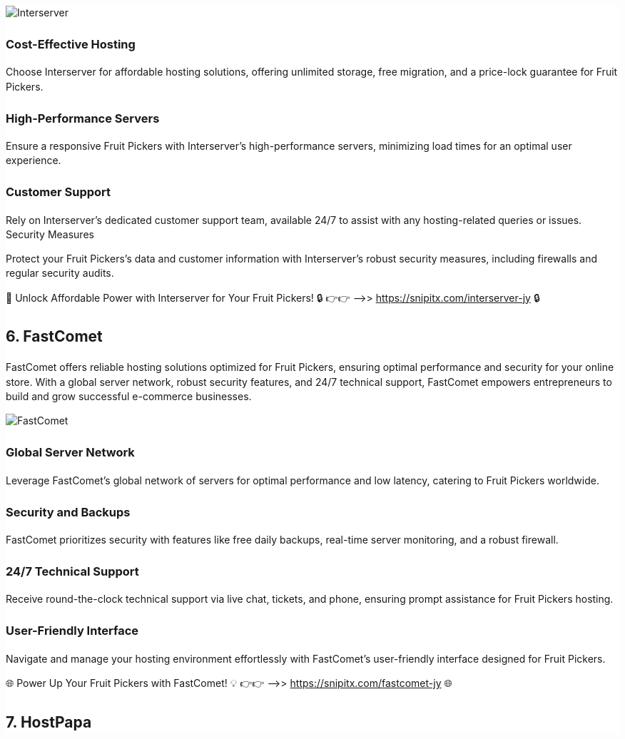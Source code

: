 ![Interserver](https://i.imgur.com/OM5dOEW.jpeg "Interserver Hosting")

### Cost-Effective Hosting
Choose Interserver for affordable hosting solutions, offering unlimited storage, free migration, and a price-lock guarantee for Fruit Pickers.

### High-Performance Servers
Ensure a responsive Fruit Pickers with Interserver’s high-performance servers, minimizing load times for an optimal user experience.

### Customer Support
Rely on Interserver’s dedicated customer support team, available 24/7 to assist with any hosting-related queries or issues.
Security Measures

Protect your Fruit Pickers’s data and customer information with Interserver’s robust security measures, including firewalls and regular security audits.

💸 Unlock Affordable Power with Interserver for Your Fruit Pickers! 🔒
👉👉 -->> https://snipitx.com/interserver-jy 🔒

## 6. FastComet

FastComet offers reliable hosting solutions optimized for Fruit Pickers, ensuring optimal performance and security for your online store. With a global server network, robust security features, and 24/7 technical support, FastComet empowers entrepreneurs to build and grow successful e-commerce businesses.

![FastComet](https://i.imgur.com/7qgXuWp.png "FastComet Hosting")

### Global Server Network
Leverage FastComet’s global network of servers for optimal performance and low latency, catering to Fruit Pickers worldwide.

### Security and Backups
FastComet prioritizes security with features like free daily backups, real-time server monitoring, and a robust firewall.

### 24/7 Technical Support
Receive round-the-clock technical support via live chat, tickets, and phone, ensuring prompt assistance for Fruit Pickers hosting.

### User-Friendly Interface
Navigate and manage your hosting environment effortlessly with FastComet’s user-friendly interface designed for Fruit Pickers.

🌐 Power Up Your Fruit Pickers with FastComet! 💡
👉👉 -->> https://snipitx.com/fastcomet-jy 🌐

## 7. HostPapa
